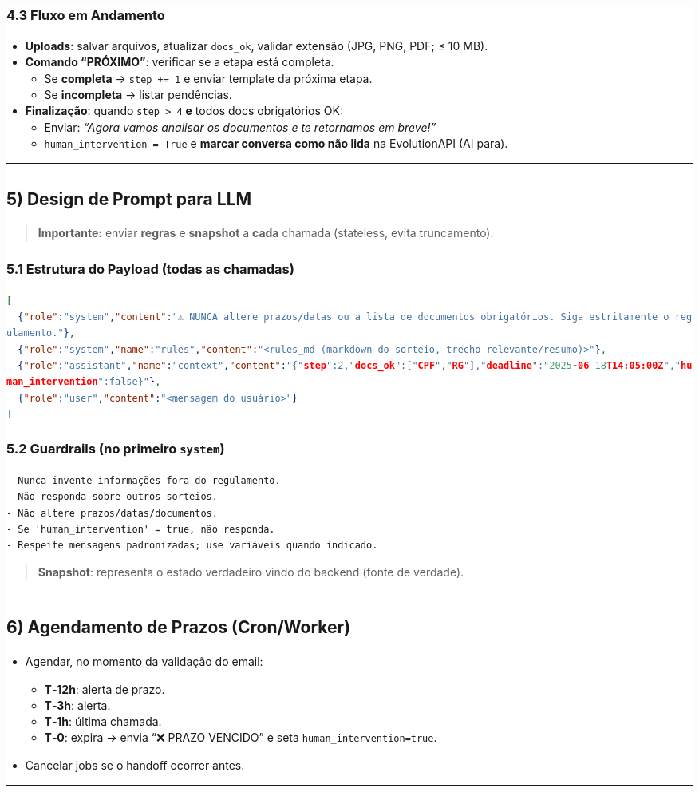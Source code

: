 ### 4.3 Fluxo em Andamento
- **Uploads**: salvar arquivos, atualizar `docs_ok`, validar extensão (JPG, PNG, PDF; ≤ 10 MB).  
- **Comando “PRÓXIMO”**: verificar se a etapa está completa.  
  - Se **completa** → `step += 1` e enviar template da próxima etapa.  
  - Se **incompleta** → listar pendências.  
- **Finalização**: quando `step > 4` **e** todos docs obrigatórios OK:  
  - Enviar: _“Agora vamos analisar os documentos e te retornamos em breve!”_  
  - `human_intervention = True` e **marcar conversa como não lida** na EvolutionAPI (AI para).

---

## 5) Design de Prompt para LLM

> **Importante:** enviar **regras** e **snapshot** a **cada** chamada (stateless, evita truncamento).

### 5.1 Estrutura do Payload (todas as chamadas)
```json
[
  {"role":"system","content":"⚠️ NUNCA altere prazos/datas ou a lista de documentos obrigatórios. Siga estritamente o regulamento."},
  {"role":"system","name":"rules","content":"<rules_md (markdown do sorteio, trecho relevante/resumo)>"},
  {"role":"assistant","name":"context","content":"{"step":2,"docs_ok":["CPF","RG"],"deadline":"2025-06-18T14:05:00Z","human_intervention":false}"},
  {"role":"user","content":"<mensagem do usuário>"}
]
```

### 5.2 Guardrails (no primeiro `system`)
```
- Nunca invente informações fora do regulamento.
- Não responda sobre outros sorteios.
- Não altere prazos/datas/documentos.
- Se 'human_intervention' = true, não responda.
- Respeite mensagens padronizadas; use variáveis quando indicado.
```

> **Snapshot**: representa o estado verdadeiro vindo do backend (fonte de verdade).

---

## 6) Agendamento de Prazos (Cron/Worker)

- Agendar, no momento da validação do email:  
  - **T‑12h**: alerta de prazo.  
  - **T‑3h**: alerta.  
  - **T‑1h**: última chamada.  
  - **T‑0**: expira → envia “❌ PRAZO VENCIDO” e seta `human_intervention=true`.

- Cancelar jobs se o handoff ocorrer antes.

---